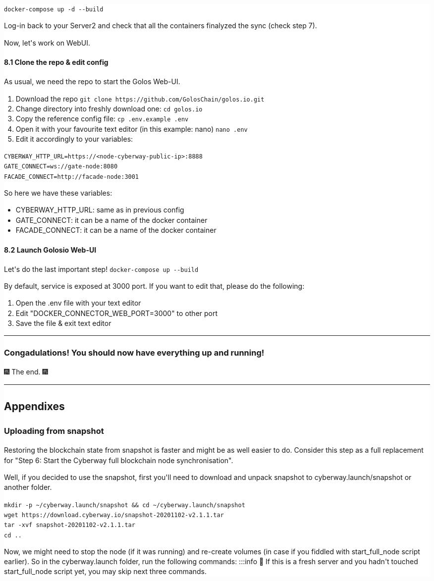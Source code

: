 ```docker-compose up -d --build```

Log-in back to your Server2 and check that all the containers finalyzed the sync (check step 7).

Now, let's work on WebUI.

#### 8.1 Clone the repo & edit config
As usual, we need the repo to start the Golos Web-UI.
1. Download the repo
```git clone https://github.com/GolosChain/golos.io.git```
2. Change directory into freshly download one:
```cd golos.io```
3. Copy the reference config file:
```cp .env.example .env```
4. Open it with your favourite text editor (in this example: nano)
```nano .env```
5. Edit it accordingly to your variables:
```text
CYBERWAY_HTTP_URL=https://<node-cyberway-public-ip>:8888
GATE_CONNECT=ws://gate-node:8080
FACADE_CONNECT=http://facade-node:3001
```

So here we have these variables:
* CYBERWAY_HTTP_URL: same as in previous config
* GATE_CONNECT: it can be a name of the docker container
* FACADE_CONNECT: it can be a name of the docker container

#### 8.2 Launch Golosio Web-UI
Let's do the last important step!
`docker-compose up --build`

By default, service is exposed at 3000 port. If you want to edit that, please do the following:
1. Open the .env file with your text editor
2. Edit "DOCKER_CONNECTOR_WEB_PORT=3000" to other port
3. Save the file & exit text editor

---

### Congadulations! You should now have everything up and running!
:fireworks: The end. :fireworks: 

---

## Appendixes

### Uploading from snapshot
Restoring the blockchain state from snapshot is faster and might be as well easier to do. Consider this step as a full replacement for "Step 6: Start the Cyberway full blockchain node synchronisation".

Well, if you decided to use the snapshot, first you'll need to download and unpack snapshot to cyberway.launch/snapshot or another folder.
```
mkdir -p ~/cyberway.launch/snapshot && cd ~/cyberway.launch/snapshot
wget https://download.cyberway.io/snapshot-20201102-v2.1.1.tar
tar -xvf snapshot-20201102-v2.1.1.tar
cd ..
```
Now, we might need to stop the node (if it was running) and re-create volumes (in case if you fiddled with start_full_node script earlier). So in the cyberway.launch folder, run the following commands:
:::info
:information_desk_person: If this is a fresh server and you hadn't touched start_full_node script yet, you may skip next three commands.